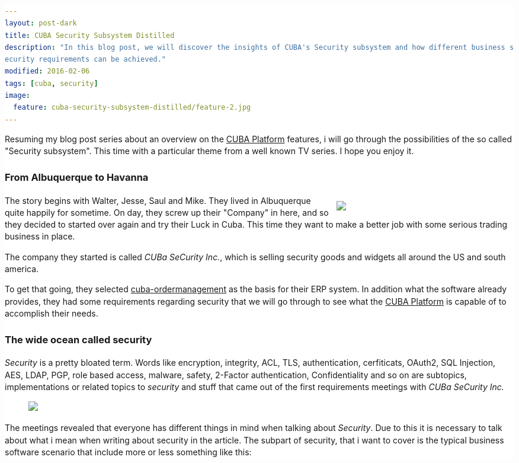 ```yaml
---
layout: post-dark
title: CUBA Security Subsystem Distilled
description: "In this blog post, we will discover the insights of CUBA's Security subsystem and how different business security requirements can be achieved."
modified: 2016-02-06
tags: [cuba, security]
image:
  feature: cuba-security-subsystem-distilled/feature-2.jpg
---
```



Resuming my blog post series about an overview on the [CUBA Platform](https://www.cuba-platform.com) features, i will go through the possibilities of the so called "Security subsystem". This time with a particular theme from a well known TV series. I hope you enjoy it.




<img style="float: left; margin-left:-280px; margin-top:-450px;" src="{{site.url}}/images/cuba-security-subsystem-distilled/nebel-7.jpg">


### From Albuquerque to Havanna

<img style="float: right; padding: 10px; width: 300px; margin-right:-10px;" src="{{site.url}}/images/cuba-security-subsystem-distilled/landkarte-dark.jpg">

The story begins with Walter, Jesse, Saul and Mike. They lived in Albuquerque quite happily for sometime. On day, they screw up their "Company" in here, and so they decided to started over again and try their Luck in Cuba. This time they want to make a better job with some serious trading business in place. 

The company they started is called *CUBa SeCurity Inc.*, which is selling security goods and widgets all around the US and south america.

To get that going, they selected [cuba-ordermanagement](https://github.com/mariodavid/cuba-ordermanagement) as the basis for their ERP system. In addition what the software already provides, they had some requirements regarding security that we will go through to see what the [CUBA Platform](https://www.cuba-platform.com) is capable of to accomplish their needs.

<img style="float: right; margin-right:-280px" src="{{site.url}}/images/cuba-security-subsystem-distilled/nebel-6.jpg">

### The wide ocean called security

*Security* is a pretty bloated term. Words like encryption, integrity, ACL, TLS, authentication, cerfiticats, OAuth2, SQL Injection, AES, LDAP, PGP, role based access, malware, safety, 2-Factor authentication, Confidentiality and so on are subtopics, implementations or related topics to *security* and stuff that came out of the first requirements meetings with *CUBa SeCurity Inc.*

<figure class="center">
	<img src="{{site.url}}/images/cuba-security-subsystem-distilled/meetings-2.jpg" width="300">
</figure>

The meetings revealed that everyone has different things in mind when talking about *Security*. Due to this it is necessary to talk about what i mean when writing about security in the article. The subpart of security, that i want to cover is the typical business software scenario that include more or less something like this:
